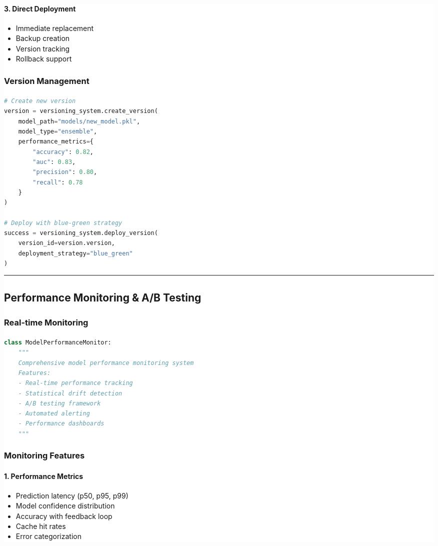 #### 3. Direct Deployment
- Immediate replacement
- Backup creation
- Version tracking
- Rollback support

### Version Management
```python
# Create new version
version = versioning_system.create_version(
    model_path="models/new_model.pkl",
    model_type="ensemble",
    performance_metrics={
        "accuracy": 0.82,
        "auc": 0.83,
        "precision": 0.80,
        "recall": 0.78
    }
)

# Deploy with blue-green strategy
success = versioning_system.deploy_version(
    version_id=version.version,
    deployment_strategy="blue_green"
)
```

---

## Performance Monitoring & A/B Testing

### Real-time Monitoring
```python
class ModelPerformanceMonitor:
    """
    Comprehensive model performance monitoring system
    Features:
    - Real-time performance tracking
    - Statistical drift detection
    - A/B testing framework
    - Automated alerting
    - Performance dashboards
    """
```

### Monitoring Features

#### 1. Performance Metrics
- Prediction latency (p50, p95, p99)
- Model confidence distribution
- Accuracy with feedback loop
- Cache hit rates
- Error categorization
